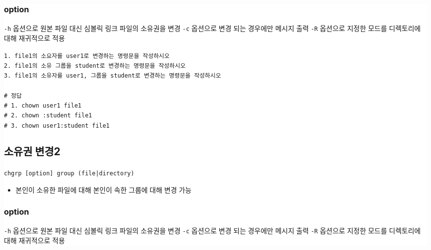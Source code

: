 ### option
`-h` 옵션으로 원본 파일 대신 심볼릭 링크 파일의 소유권을 변경
`-c` 옵션으로 변경 되는 경우에만 메시지 출력
`-R` 옵션으로 지정한 모드를 디렉토리에 대해 재귀적으로 적용
```bash: 소유권 변경1
1. file1의 소요자를 user1로 변경하는 명령문을 작성하시오
2. file1의 소유 그룹을 student로 변경하는 명령문을 작성하시오
3. file1의 소유자를 user1, 그룹을 student로 변경하는 명령문을 작성하시오

# 정답
# 1. chown user1 file1
# 2. chown :student file1
# 3. chown user1:student file1

```

## 소유권 변경2
`chgrp [option] group (file|directory)`
- 본인이 소유한 파일에 대해 본인이 속한 그룹에 대해 변경 가능

### option
`-h` 옵션으로 원본 파일 대신 심볼릭 링크 파일의 소유권을 변경
`-c` 옵션으로 변경 되는 경우에만 메시지 출력
`-R` 옵션으로 지정한 모드를 디렉토리에 대해 재귀적으로 적용